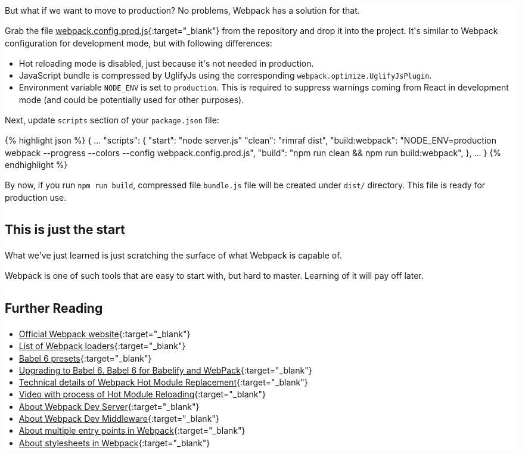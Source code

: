 But what if we want to move to production? No problems, Webpack has a solution for that.

Grab the file [webpack.config.prod.js](https://github.com/egor-smirnov/egorsmirnov.me-examples/blob/master/react-and-es6-part-6/webpack.config.prod.js){:target="_blank"} 
from the repository and drop it into the project. It's similar to Webpack configuration for development mode, but with following differences:

- Hot reloading mode is disabled, just because it's not needed in production.
- JavaScript bundle is compressed by UglifyJs using the corresponding `webpack.optimize.UglifyJsPlugin`.
- Environment variable `NODE_ENV` is set to `production`. This is required to suppress warnings coming from React in development mode (and could be potentially used for other purposes).

Next, update `scripts` section of your `package.json` file:

{% highlight json %}
{
  ...
  "scripts": {
     "start": "node server.js"
     "clean": "rimraf dist",
     "build:webpack": "NODE_ENV=production webpack --progress --colors --config webpack.config.prod.js",
     "build": "npm run clean && npm run build:webpack",
  },
  ...
}
{% endhighlight %}

By now, if you run `npm run build`, compressed file `bundle.js` file will be created under `dist/` directory. This file is ready for production use.   

## This is just the start

What we've just learned is just scratching the surface of what Webpack is capable of.

Webpack is one of such tools that are easy to start with, but hard to master. Learning of it will pay off later.

## Further Reading

- [Official Webpack website](https://webpack.github.io/){:target="_blank"}
- [List of Webpack loaders](https://webpack.github.io/docs/list-of-loaders.html){:target="_blank"}
- [Babel 6 presets](https://babeljs.io/docs/plugins/preset-es2015/){:target="_blank"} 
- [Upgrading to Babel 6. Babel 6 for Babelify and WebPack](http://egorsmirnov.me/2015/11/03/upgrading-to-babel-6-babelify-and-webpack.html){:target="_blank"}
- [Technical details of Webpack Hot Module Replacement](https://webpack.github.io/docs/hot-module-replacement-with-webpack.html){:target="_blank"}
- [Video with process of Hot Module Reloading](https://vimeo.com/100010922){:target="_blank"}
- [About Webpack Dev Server](https://webpack.github.io/docs/webpack-dev-server.html){:target="_blank"}
- [About Webpack Dev Middleware](https://github.com/webpack/webpack-dev-middleware){:target="_blank"}
- [About multiple entry points in Webpack](https://webpack.github.io/docs/multiple-entry-points.html){:target="_blank"}
- [About stylesheets in Webpack](https://webpack.github.io/docs/stylesheets.html){:target="_blank"}
